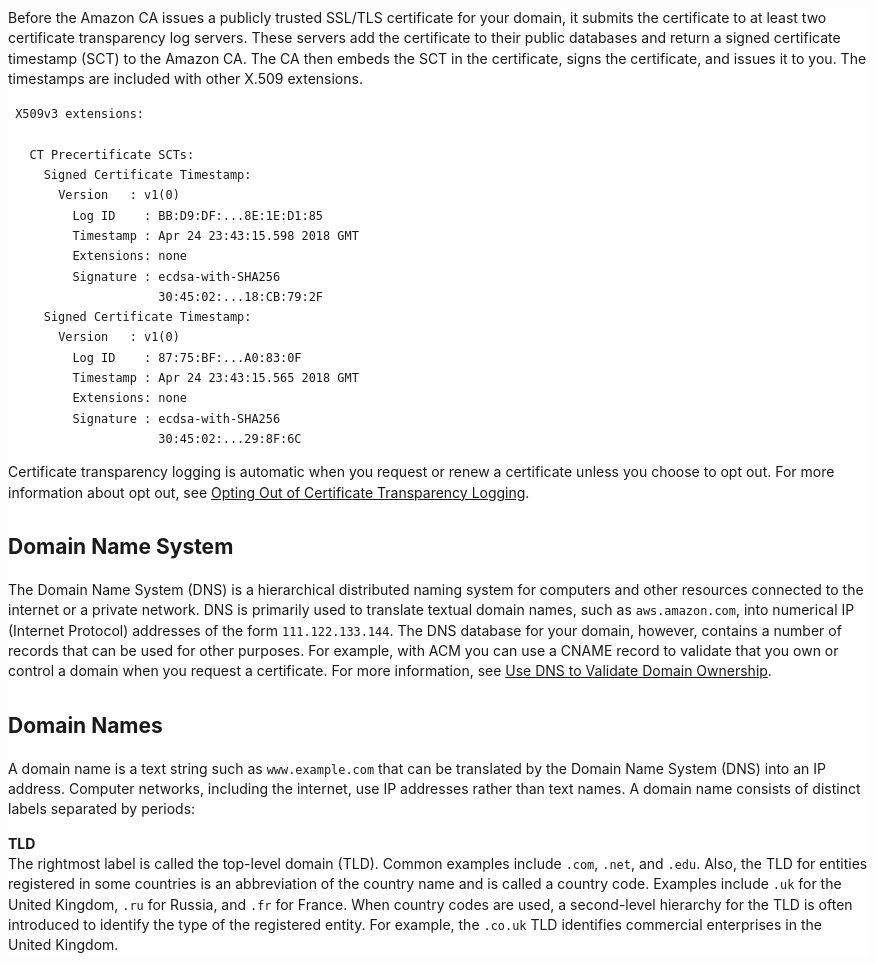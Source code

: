 Before the Amazon CA issues a publicly trusted SSL/TLS certificate for your domain, it submits the certificate to at least two certificate transparency log servers\. These servers add the certificate to their public databases and return a signed certificate timestamp \(SCT\) to the Amazon CA\. The CA then embeds the SCT in the certificate, signs the certificate, and issues it to you\. The timestamps are included with other X\.509 extensions\. 

```
 X509v3 extensions:

   CT Precertificate SCTs:
     Signed Certificate Timestamp:
       Version   : v1(0)
         Log ID    : BB:D9:DF:...8E:1E:D1:85
         Timestamp : Apr 24 23:43:15.598 2018 GMT
         Extensions: none
         Signature : ecdsa-with-SHA256
                     30:45:02:...18:CB:79:2F
     Signed Certificate Timestamp:
       Version   : v1(0)
         Log ID    : 87:75:BF:...A0:83:0F
         Timestamp : Apr 24 23:43:15.565 2018 GMT
         Extensions: none
         Signature : ecdsa-with-SHA256
                     30:45:02:...29:8F:6C
```

Certificate transparency logging is automatic when you request or renew a certificate unless you choose to opt out\. For more information about opt out, see [Opting Out of Certificate Transparency Logging](acm-bestpractices.md#best-practices-transparency)\. 

## Domain Name System<a name="concept-dns"></a>

The Domain Name System \(DNS\) is a hierarchical distributed naming system for computers and other resources connected to the internet or a private network\. DNS is primarily used to translate textual domain names, such as `aws.amazon.com`, into numerical IP \(Internet Protocol\) addresses of the form `111.122.133.144`\. The DNS database for your domain, however, contains a number of records that can be used for other purposes\. For example, with ACM you can use a CNAME record to validate that you own or control a domain when you request a certificate\. For more information, see [Use DNS to Validate Domain Ownership](gs-acm-validate-dns.md)\. 

## Domain Names<a name="concept-dn"></a>

A domain name is a text string such as `www.example.com` that can be translated by the Domain Name System \(DNS\) into an IP address\. Computer networks, including the internet, use IP addresses rather than text names\. A domain name consists of distinct labels separated by periods: 

**TLD**  
The rightmost label is called the top\-level domain \(TLD\)\. Common examples include `.com`, `.net`, and `.edu`\. Also, the TLD for entities registered in some countries is an abbreviation of the country name and is called a country code\. Examples include `.uk` for the United Kingdom, `.ru` for Russia, and `.fr` for France\. When country codes are used, a second\-level hierarchy for the TLD is often introduced to identify the type of the registered entity\. For example, the `.co.uk` TLD identifies commercial enterprises in the United Kingdom\. 
